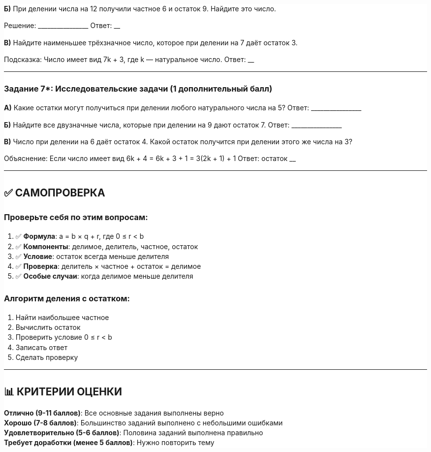 **Б)** При делении числа на 12 получили частное 6 и остаток 9. Найдите это число.

Решение: ________________
Ответ: __

**В)** Найдите наименьшее трёхзначное число, которое при делении на 7 даёт остаток 3.

Подсказка: Число имеет вид 7k + 3, где k — натуральное число.
Ответ: __

---

### Задание 7*: Исследовательские задачи (1 дополнительный балл)

**А)** Какие остатки могут получиться при делении любого натурального числа на 5?
Ответ: ________________

**Б)** Найдите все двузначные числа, которые при делении на 9 дают остаток 7.
Ответ: ________________

**В)** Число при делении на 6 даёт остаток 4. Какой остаток получится при делении этого же числа на 3?

Объяснение: Если число имеет вид 6k + 4 = 6k + 3 + 1 = 3(2k + 1) + 1
Ответ: остаток __

---

## ✅ САМОПРОВЕРКА

### Проверьте себя по этим вопросам:

1. ✅ **Формула**: a = b × q + r, где 0 ≤ r < b
2. ✅ **Компоненты**: делимое, делитель, частное, остаток
3. ✅ **Условие**: остаток всегда меньше делителя
4. ✅ **Проверка**: делитель × частное + остаток = делимое
5. ✅ **Особые случаи**: когда делимое меньше делителя

### Алгоритм деления с остатком:
1. Найти наибольшее частное
2. Вычислить остаток
3. Проверить условие 0 ≤ r < b
4. Записать ответ
5. Сделать проверку

---

## 📊 КРИТЕРИИ ОЦЕНКИ

**Отлично (9-11 баллов)**: Все основные задания выполнены верно  
**Хорошо (7-8 баллов)**: Большинство заданий выполнено с небольшими ошибками  
**Удовлетворительно (5-6 баллов)**: Половина заданий выполнена правильно  
**Требует доработки (менее 5 баллов)**: Нужно повторить тему  
